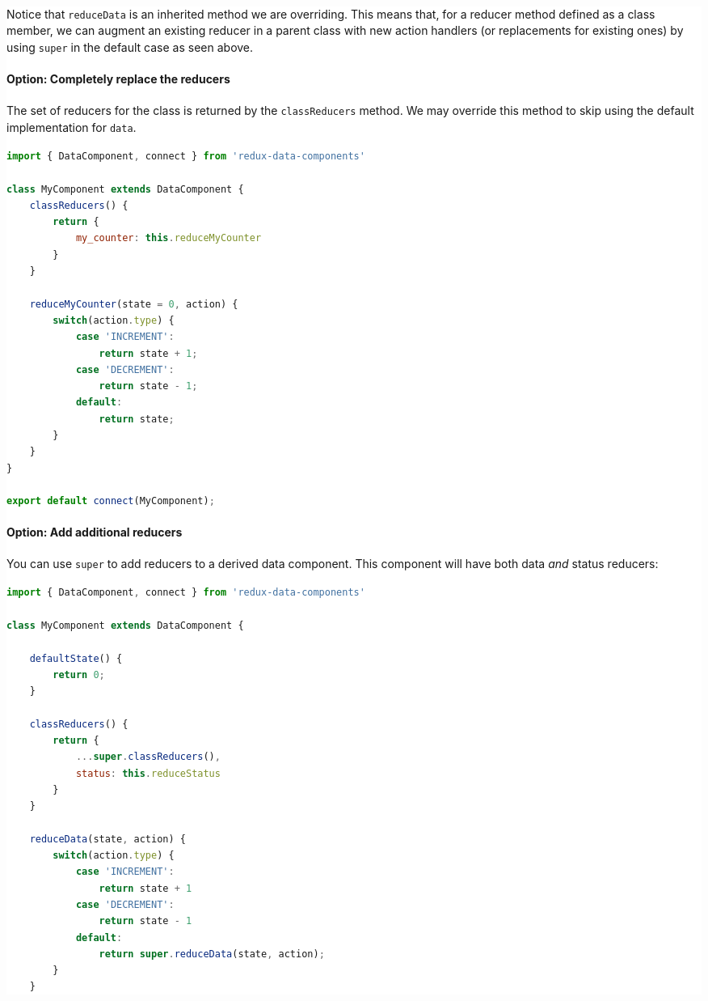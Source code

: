 Notice that ```reduceData``` is an inherited method we are overriding.  This means that, for
a reducer method defined as a class member, we can augment an existing reducer in a parent
class with new action handlers (or replacements for existing ones) by using ```super``` in 
the default case as seen above.

#### Option: Completely replace the reducers

The set of reducers for the class is returned by the ```classReducers``` method.  We may
override this method to skip using the default implementation for ```data```.

```javascript
import { DataComponent, connect } from 'redux-data-components'

class MyComponent extends DataComponent {
    classReducers() {
        return {
            my_counter: this.reduceMyCounter
        }
    }
    
    reduceMyCounter(state = 0, action) {
        switch(action.type) {
            case 'INCREMENT':
                return state + 1;
            case 'DECREMENT':
                return state - 1;
            default:
                return state;
        }
    }
}

export default connect(MyComponent);
```

#### Option: Add additional reducers

You can use ```super``` to add reducers to a derived data component.  This component will
have both data *and* status reducers:

```javascript
import { DataComponent, connect } from 'redux-data-components'

class MyComponent extends DataComponent {

    defaultState() { 
        return 0;
    }
    
    classReducers() {
        return {
            ...super.classReducers(),
            status: this.reduceStatus
        }
    }
    
    reduceData(state, action) {
        switch(action.type) {
            case 'INCREMENT':
                return state + 1
            case 'DECREMENT':
                return state - 1
            default:
                return super.reduceData(state, action);
        }    
    }
```
